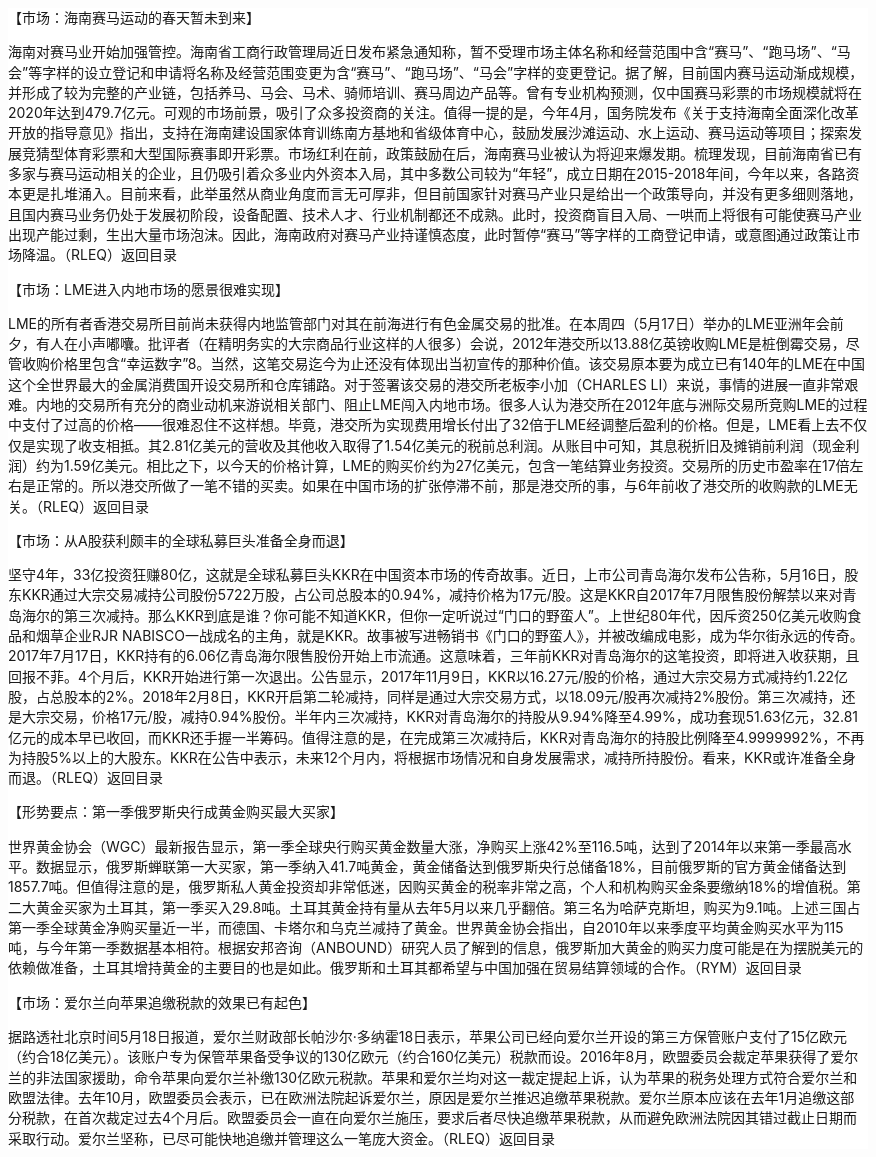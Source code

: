
【市场：海南赛马运动的春天暂未到来】


海南对赛马业开始加强管控。海南省工商行政管理局近日发布紧急通知称，暂不受理市场主体名称和经营范围中含“赛马”、“跑马场”、“马会”等字样的设立登记和申请将名称及经营范围变更为含“赛马”、“跑马场”、“马会”字样的变更登记。据了解，目前国内赛马运动渐成规模，并形成了较为完整的产业链，包括养马、马会、马术、骑师培训、赛马周边产品等。曾有专业机构预测，仅中国赛马彩票的市场规模就将在2020年达到479.7亿元。可观的市场前景，吸引了众多投资商的关注。值得一提的是，今年4月，国务院发布《关于支持海南全面深化改革开放的指导意见》指出，支持在海南建设国家体育训练南方基地和省级体育中心，鼓励发展沙滩运动、水上运动、赛马运动等项目；探索发展竞猜型体育彩票和大型国际赛事即开彩票。市场红利在前，政策鼓励在后，海南赛马业被认为将迎来爆发期。梳理发现，目前海南省已有多家与赛马运动相关的企业，且仍吸引着众多业内外资本入局，其中多数公司较为“年轻”，成立日期在2015-2018年间，今年以来，各路资本更是扎堆涌入。目前来看，此举虽然从商业角度而言无可厚非，但目前国家针对赛马产业只是给出一个政策导向，并没有更多细则落地，且国内赛马业务仍处于发展初阶段，设备配置、技术人才、行业机制都还不成熟。此时，投资商盲目入局、一哄而上将很有可能使赛马产业出现产能过剩，生出大量市场泡沫。因此，海南政府对赛马产业持谨慎态度，此时暂停“赛马”等字样的工商登记申请，或意图通过政策让市场降温。（RLEQ）返回目录


【市场：LME进入内地市场的愿景很难实现】


LME的所有者香港交易所目前尚未获得内地监管部门对其在前海进行有色金属交易的批准。在本周四（5月17日）举办的LME亚洲年会前夕，有人在小声嘟囔。批评者（在精明务实的大宗商品行业这样的人很多）会说，2012年港交所以13.88亿英镑收购LME是桩倒霉交易，尽管收购价格里包含“幸运数字”8。当然，这笔交易迄今为止还没有体现出当初宣传的那种价值。该交易原本要为成立已有140年的LME在中国这个全世界最大的金属消费国开设交易所和仓库铺路。对于签署该交易的港交所老板李小加（CHARLES LI）来说，事情的进展一直非常艰难。内地的交易所有充分的商业动机来游说相关部门、阻止LME闯入内地市场。很多人认为港交所在2012年底与洲际交易所竞购LME的过程中支付了过高的价格——很难忍住不这样想。毕竟，港交所为实现费用增长付出了32倍于LME经调整后盈利的价格。但是，LME看上去不仅仅是实现了收支相抵。其2.81亿美元的营收及其他收入取得了1.54亿美元的税前总利润。从账目中可知，其息税折旧及摊销前利润（现金利润）约为1.59亿美元。相比之下，以今天的价格计算，LME的购买价约为27亿美元，包含一笔结算业务投资。交易所的历史市盈率在17倍左右是正常的。所以港交所做了一笔不错的买卖。如果在中国市场的扩张停滞不前，那是港交所的事，与6年前收了港交所的收购款的LME无关。（RLEQ）返回目录


【市场：从A股获利颇丰的全球私募巨头准备全身而退】


坚守4年，33亿投资狂赚80亿，这就是全球私募巨头KKR在中国资本市场的传奇故事。近日，上市公司青岛海尔发布公告称，5月16日，股东KKR通过大宗交易减持公司股份5722万股，占公司总股本的0.94%，减持价格为17元/股。这是KKR自2017年7月限售股份解禁以来对青岛海尔的第三次减持。那么KKR到底是谁？你可能不知道KKR，但你一定听说过“门口的野蛮人”。上世纪80年代，因斥资250亿美元收购食品和烟草企业RJR NABISCO一战成名的主角，就是KKR。故事被写进畅销书《门口的野蛮人》，并被改编成电影，成为华尔街永远的传奇。2017年7月17日，KKR持有的6.06亿青岛海尔限售股份开始上市流通。这意味着，三年前KKR对青岛海尔的这笔投资，即将进入收获期，且回报不菲。4个月后，KKR开始进行第一次退出。公告显示，2017年11月9日，KKR以16.27元/股的价格，通过大宗交易方式减持约1.22亿股，占总股本的2%。2018年2月8日，KKR开启第二轮减持，同样是通过大宗交易方式，以18.09元/股再次减持2%股份。第三次减持，还是大宗交易，价格17元/股，减持0.94%股份。半年内三次减持，KKR对青岛海尔的持股从9.94%降至4.99%，成功套现51.63亿元，32.81亿元的成本早已收回，而KKR还手握一半筹码。值得注意的是，在完成第三次减持后，KKR对青岛海尔的持股比例降至4.9999992%，不再为持股5%以上的大股东。KKR在公告中表示，未来12个月内，将根据市场情况和自身发展需求，减持所持股份。看来，KKR或许准备全身而退。（RLEQ）返回目录


【形势要点：第一季俄罗斯央行成黄金购买最大买家】


世界黄金协会（WGC）最新报告显示，第一季全球央行购买黄金数量大涨，净购买上涨42%至116.5吨，达到了2014年以来第一季最高水平。数据显示，俄罗斯蝉联第一大买家，第一季纳入41.7吨黄金，黄金储备达到俄罗斯央行总储备18%，目前俄罗斯的官方黄金储备达到1857.7吨。但值得注意的是，俄罗斯私人黄金投资却非常低迷，因购买黄金的税率非常之高，个人和机构购买金条要缴纳18%的增值税。第二大黄金买家为土耳其，第一季买入29.8吨。土耳其黄金持有量从去年5月以来几乎翻倍。第三名为哈萨克斯坦，购买为9.1吨。上述三国占第一季全球黄金净购买量近一半，而德国、卡塔尔和乌克兰减持了黄金。世界黄金协会指出，自2010年以来季度平均黄金购买水平为115吨，与今年第一季数据基本相符。根据安邦咨询（ANBOUND）研究人员了解到的信息，俄罗斯加大黄金的购买力度可能是在为摆脱美元的依赖做准备，土耳其增持黄金的主要目的也是如此。俄罗斯和土耳其都希望与中国加强在贸易结算领域的合作。（RYM）返回目录


【市场：爱尔兰向苹果追缴税款的效果已有起色】


据路透社北京时间5月18日报道，爱尔兰财政部长帕沙尔·多纳霍18日表示，苹果公司已经向爱尔兰开设的第三方保管账户支付了15亿欧元（约合18亿美元）。该账户专为保管苹果备受争议的130亿欧元（约合160亿美元）税款而设。2016年8月，欧盟委员会裁定苹果获得了爱尔兰的非法国家援助，命令苹果向爱尔兰补缴130亿欧元税款。苹果和爱尔兰均对这一裁定提起上诉，认为苹果的税务处理方式符合爱尔兰和欧盟法律。去年10月，欧盟委员会表示，已在欧洲法院起诉爱尔兰，原因是爱尔兰推迟追缴苹果税款。爱尔兰原本应该在去年1月追缴这部分税款，在首次裁定过去4个月后。欧盟委员会一直在向爱尔兰施压，要求后者尽快追缴苹果税款，从而避免欧洲法院因其错过截止日期而采取行动。爱尔兰坚称，已尽可能快地追缴并管理这么一笔庞大资金。（RLEQ）返回目录

